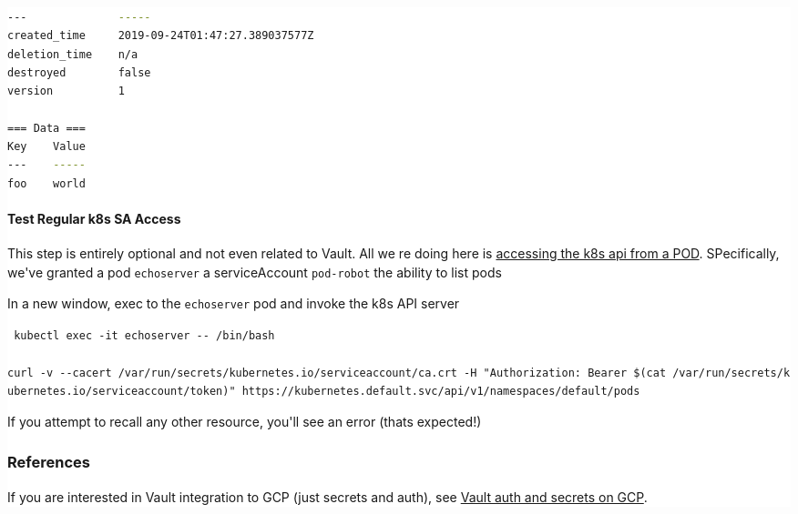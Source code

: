 ```bash
---              -----
created_time     2019-09-24T01:47:27.389037577Z
deletion_time    n/a
destroyed        false
version          1

=== Data ===
Key    Value
---    -----
foo    world
```


#### Test Regular k8s SA Access

This step is entirely optional and not even related to Vault.  All we re doing here is [accessing the k8s api from a POD](https://kubernetes.io/docs/tasks/administer-cluster/access-cluster-api/).  SPecifically, we've granted a pod `echoserver` a serviceAccount `pod-robot` the ability to list pods

In a new window, exec to the `echoserver` pod and invoke the k8s API server

```
 kubectl exec -it echoserver -- /bin/bash

curl -v --cacert /var/run/secrets/kubernetes.io/serviceaccount/ca.crt -H "Authorization: Bearer $(cat /var/run/secrets/kubernetes.io/serviceaccount/token)" https://kubernetes.default.svc/api/v1/namespaces/default/pods
```
 
If you attempt to recall any other resource, you'll see an error (thats expected!)


### References

If you are interested in Vault integration to GCP (just secrets and auth), see [Vault auth and secrets on GCP](https://github.com/salrashid123/vault_gcp).